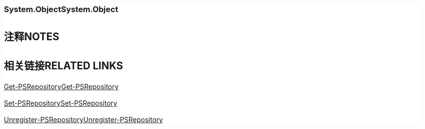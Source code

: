 ### <span data-ttu-id="ca56a-164">System.Object</span><span class="sxs-lookup"><span data-stu-id="ca56a-164">System.Object</span></span>

## <span data-ttu-id="ca56a-165">注释</span><span class="sxs-lookup"><span data-stu-id="ca56a-165">NOTES</span></span>

## <span data-ttu-id="ca56a-166">相关链接</span><span class="sxs-lookup"><span data-stu-id="ca56a-166">RELATED LINKS</span></span>

[<span data-ttu-id="ca56a-167">Get-PSRepository</span><span class="sxs-lookup"><span data-stu-id="ca56a-167">Get-PSRepository</span></span>](Get-PSRepository.md)

[<span data-ttu-id="ca56a-168">Set-PSRepository</span><span class="sxs-lookup"><span data-stu-id="ca56a-168">Set-PSRepository</span></span>](Set-PSRepository.md)

[<span data-ttu-id="ca56a-169">Unregister-PSRepository</span><span class="sxs-lookup"><span data-stu-id="ca56a-169">Unregister-PSRepository</span></span>](Unregister-PSRepository.md)
